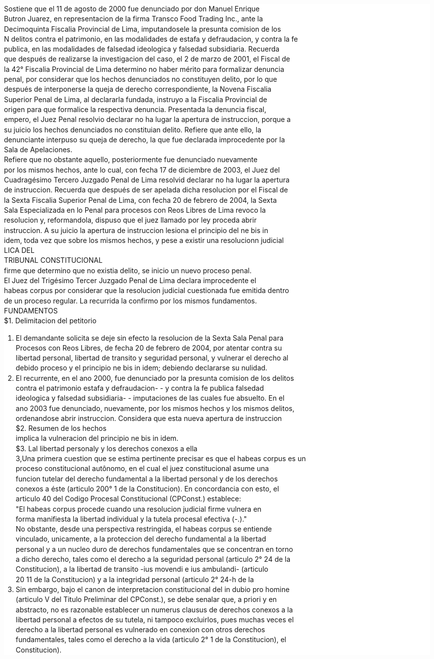 Sostiene que el 11 de agosto de 2000 fue denunciado por don Manuel Enrique  
Butron Juarez, en representacion de la firma Transco Food Trading Inc., ante la  
Decimoquinta Fiscalia Provincial de Lima, imputandosele la presunta comision de los  
N delitos contra el patrimonio, en las modalidades de estafa y defraudacion, y contra la fe  
publica, en las modalidades de falsedad ideologica y falsedad subsidiaria. Recuerda  
que después de realizarse la investigacion del caso, el 2 de marzo de 2001, el Fiscal de  
la 42° Fiscalia Provincial de Lima determino no haber mérito para formalizar denuncia  
penal, por considerar que los hechos denunciados no constituyen delito, por lo que  
después de interponerse la queja de derecho correspondiente, la Novena Fiscalia  
Superior Penal de Lima, al declararla fundada, instruyo a la Fiscalia Provincial de  
origen para que formalice la respectiva denuncia. Presentada la denuncia fiscal,  
empero, el Juez Penal resolvio declarar no ha lugar la apertura de instruccion, porque a  
su juicio los hechos denunciados no constituian delito. Refiere que ante ello, la  
denunciante interpuso su queja de derecho, la que fue declarada improcedente por la  
Sala de Apelaciones.  
Refiere que no obstante aquello, posteriormente fue denunciado nuevamente  
por los mismos hechos, ante lo cual, con fecha 17 de diciembre de 2003, el Juez del  
Cuadragésimo Tercero Juzgado Penal de Lima resolvid declarar no ha lugar la apertura  
de instruccion. Recuerda que después de ser apelada dicha resolucion por el Fiscal de  
la Sexta Fiscalia Superior Penal de Lima, con fecha 20 de febrero de 2004, la Sexta  
Sala Especializada en lo Penal para procesos con Reos Libres de Lima revoco la  
resolucion y, reformandola, dispuso que el juez llamado por ley proceda abrir  
instruccion. A su juicio la apertura de instruccion lesiona el principio del ne bis in  
idem, toda vez que sobre los mismos hechos, y pese a existir una resolucionn judicial  
LICA DEL  
TRIBUNAL CONSTITUCIONAL  
firme que determino que no existia delito, se inicio un nuevo proceso penal.  
El Juez del Trigésimo Tercer Juzgado Penal de Lima declara improcedente el  
habeas corpus por considerar que la resolucion judicial cuestionada fue emitida dentro  
de un proceso regular. La recurrida la confirmo por los mismos fundamentos.  
FUNDAMENTOS  
$1. Delimitacion del petitorio  
1. El demandante solicita se deje sin efecto la resolucion de la Sexta Sala Penal para  
Procesos con Reos Libres, de fecha 20 de febrero de 2004, por atentar contra su  
libertad personal, libertad de transito y seguridad personal, y vulnerar el derecho al  
debido proceso y el principio ne bis in idem; debiendo declararse su nulidad.  
2. El recurrente, en el ano 2000, fue denunciado por la presunta comision de los delitos  
contra el patrimonio estafa y defraudacion- - y contra la fe publica falsedad  
ideologica y falsedad subsidiaria- - imputaciones de las cuales fue absuelto. En el  
ano 2003 fue denunciado, nuevamente, por los mismos hechos y los mismos delitos,  
ordenandose abrir instruccion. Considera que esta nueva apertura de instruccion  
$2. Resumen de los hechos  
implica la vulneracion del principio ne bis in idem.  
$3. Lal libertad personaly y los derechos conexos a ella  
3,Una primera cuestion que se estima pertinente precisar es que el habeas corpus es un  
proceso constitucional autônomo, en el cual el juez constitucional asume una  
funcion tutelar del derecho fundamental a la libertad personal y de los derechos  
conexos a éste (articulo 200° 1 de la Constitucion). En concordancia con esto, el  
articulo 40 del Codigo Procesal Constitucional (CPConst.) establece:  
"El habeas corpus procede cuando una resolucion judicial firme vulnera en  
forma manifiesta la libertad individual y la tutela procesal efectiva (-.)."  
No obstante, desde una perspectiva restringida, el habeas corpus se entiende  
vinculado, unicamente, a la proteccion del derecho fundamental a la libertad  
personal y a un nucleo duro de derechos fundamentales que se concentran en torno  
a dicho derecho, tales como el derecho a la seguridad personal (articulo 2° 24 de la  
Constitucion), a la libertad de transito -ius movendi e ius ambulandi- (articulo  
20 11 de la Constitucion) y a la integridad personal (articulo 2° 24-h de la  
4. Sin embargo, bajo el canon de interpretacion constitucional del in dubio pro homine  
(articulo V del Titulo Preliminar del CPConst.), se debe senalar que, a priori y en  
abstracto, no es razonable establecer un numerus clausus de derechos conexos a la  
libertad personal a efectos de su tutela, ni tampoco excluirlos, pues muchas veces el  
derecho a la libertad personal es vulnerado en conexion con otros derechos  
fundamentales, tales como el derecho a la vida (articulo 2° 1 de la Constitucion), el  
Constitucion).  